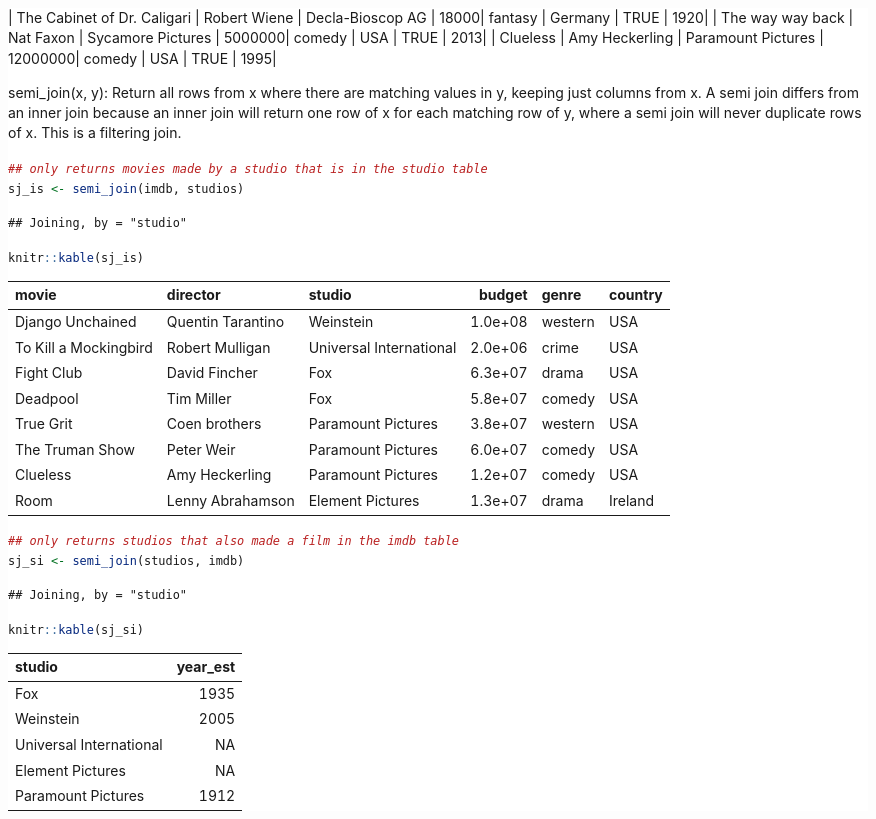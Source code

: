 | The Cabinet of Dr. Caligari     | Robert Wiene         | Decla-Bioscop AG             |      18000| fantasy   | Germany | TRUE  |            1920|
| The way way back                | Nat Faxon            | Sycamore Pictures            |    5000000| comedy    | USA     | TRUE  |            2013|
| Clueless                        | Amy Heckerling       | Paramount Pictures           |   12000000| comedy    | USA     | TRUE  |            1995|

semi\_join(x, y): Return all rows from x where there are matching values in y, keeping just columns from x. A semi join differs from an inner join because an inner join will return one row of x for each matching row of y, where a semi join will never duplicate rows of x. This is a filtering join.

``` r
## only returns movies made by a studio that is in the studio table
sj_is <- semi_join(imdb, studios)
```

    ## Joining, by = "studio"

``` r
knitr::kable(sj_is)
```

| movie                 | director          | studio                  |   budget| genre   | country |
|:----------------------|:------------------|:------------------------|--------:|:--------|:--------|
| Django Unchained      | Quentin Tarantino | Weinstein               |  1.0e+08| western | USA     |
| To Kill a Mockingbird | Robert Mulligan   | Universal International |  2.0e+06| crime   | USA     |
| Fight Club            | David Fincher     | Fox                     |  6.3e+07| drama   | USA     |
| Deadpool              | Tim Miller        | Fox                     |  5.8e+07| comedy  | USA     |
| True Grit             | Coen brothers     | Paramount Pictures      |  3.8e+07| western | USA     |
| The Truman Show       | Peter Weir        | Paramount Pictures      |  6.0e+07| comedy  | USA     |
| Clueless              | Amy Heckerling    | Paramount Pictures      |  1.2e+07| comedy  | USA     |
| Room                  | Lenny Abrahamson  | Element Pictures        |  1.3e+07| drama   | Ireland |

``` r
## only returns studios that also made a film in the imdb table
sj_si <- semi_join(studios, imdb)
```

    ## Joining, by = "studio"

``` r
knitr::kable(sj_si)
```

| studio                  |  year\_est|
|:------------------------|----------:|
| Fox                     |       1935|
| Weinstein               |       2005|
| Universal International |         NA|
| Element Pictures        |         NA|
| Paramount Pictures      |       1912|
